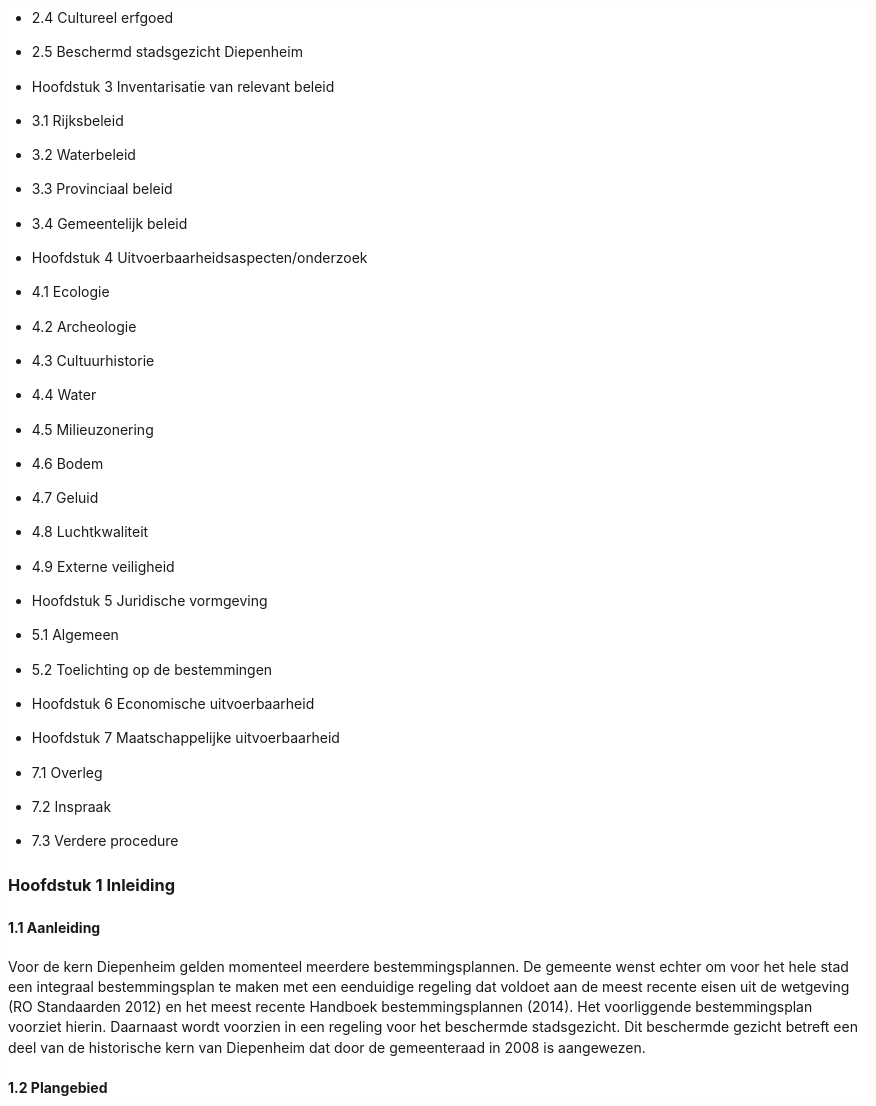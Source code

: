 + 2\.4 Cultureel erfgoed

+ 2\.5 Beschermd stadsgezicht Diepenheim

* Hoofdstuk 3 Inventarisatie van relevant beleid

+ 3\.1 Rijksbeleid

+ 3\.2 Waterbeleid

+ 3\.3 Provinciaal beleid

+ 3\.4 Gemeentelijk beleid

* Hoofdstuk 4 Uitvoerbaarheidsaspecten/onderzoek

+ 4\.1 Ecologie

+ 4\.2 Archeologie

+ 4\.3 Cultuurhistorie

+ 4\.4 Water

+ 4\.5 Milieuzonering

+ 4\.6 Bodem

+ 4\.7 Geluid

+ 4\.8 Luchtkwaliteit

+ 4\.9 Externe veiligheid

* Hoofdstuk 5 Juridische vormgeving

+ 5\.1 Algemeen

+ 5\.2 Toelichting op de bestemmingen

* Hoofdstuk 6 Economische uitvoerbaarheid

* Hoofdstuk 7 Maatschappelijke uitvoerbaarheid

+ 7\.1 Overleg

+ 7\.2 Inspraak

+ 7\.3 Verdere procedure

### Hoofdstuk 1 Inleiding

#### 1\.1 Aanleiding

Voor de kern Diepenheim gelden momenteel meerdere bestemmingsplannen. De gemeente wenst echter om voor het hele stad een integraal bestemmingsplan te maken met een eenduidige regeling dat voldoet aan de meest recente eisen uit de wetgeving (RO Standaarden 2012\) en het meest recente Handboek bestemmingsplannen (2014\). Het voorliggende bestemmingsplan voorziet hierin. Daarnaast wordt voorzien in een regeling voor het beschermde stadsgezicht. Dit beschermde gezicht betreft een deel van de historische kern van Diepenheim dat door de gemeenteraad in 2008 is aangewezen.

#### 1\.2 Plangebied
